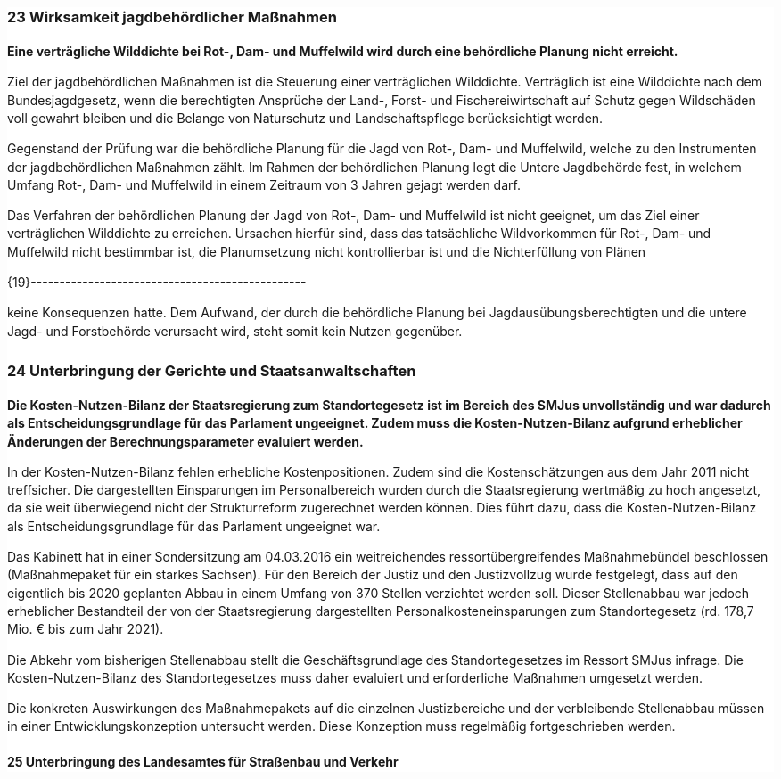 ### **23 Wirksamkeit jagdbehördlicher Maßnahmen**

**Eine verträgliche Wilddichte bei Rot-, Dam- und Muffelwild wird durch eine behördliche Planung nicht erreicht.**

Ziel der jagdbehördlichen Maßnahmen ist die Steuerung einer verträglichen Wilddichte. Verträglich ist eine Wilddichte nach dem Bundesjagdgesetz, wenn die berechtigten Ansprüche der Land-, Forst- und Fischereiwirtschaft auf Schutz gegen Wildschäden voll gewahrt bleiben und die Belange von Naturschutz und Landschaftspflege berücksichtigt werden.

Gegenstand der Prüfung war die behördliche Planung für die Jagd von Rot-, Dam- und Muffelwild, welche zu den Instrumenten der jagdbehördlichen Maßnahmen zählt. Im Rahmen der behördlichen Planung legt die Untere Jagdbehörde fest, in welchem Umfang Rot-, Dam- und Muffelwild in einem Zeitraum von 3 Jahren gejagt werden darf.

Das Verfahren der behördlichen Planung der Jagd von Rot-, Dam- und Muffelwild ist nicht geeignet, um das Ziel einer verträglichen Wilddichte zu erreichen. Ursachen hierfür sind, dass das tatsächliche Wildvorkommen für Rot-, Dam- und Muffelwild nicht bestimmbar ist, die Planumsetzung nicht kontrollierbar ist und die Nichterfüllung von Plänen 

{19}------------------------------------------------

keine Konsequenzen hatte. Dem Aufwand, der durch die behördliche Planung bei Jagdausübungsberechtigten und die untere Jagd- und Forstbehörde verursacht wird, steht somit kein Nutzen gegenüber.

### **24 Unterbringung der Gerichte und Staatsanwaltschaften**

**Die Kosten-Nutzen-Bilanz der Staatsregierung zum Standortegesetz ist im Bereich des SMJus unvollständig und war dadurch als Entscheidungsgrundlage für das Parlament ungeeignet. Zudem muss die Kosten-Nutzen-Bilanz aufgrund erheblicher Änderungen der Berechnungsparameter evaluiert werden.**

In der Kosten-Nutzen-Bilanz fehlen erhebliche Kostenpositionen. Zudem sind die Kostenschätzungen aus dem Jahr 2011 nicht treffsicher. Die dargestellten Einsparungen im Personalbereich wurden durch die Staatsregierung wertmäßig zu hoch angesetzt, da sie weit überwiegend nicht der Strukturreform zugerechnet werden können. Dies führt dazu, dass die Kosten-Nutzen-Bilanz als Entscheidungsgrundlage für das Parlament ungeeignet war.

Das Kabinett hat in einer Sondersitzung am 04.03.2016 ein weitreichendes ressortübergreifendes Maßnahmebündel beschlossen (Maßnahmepaket für ein starkes Sachsen). Für den Bereich der Justiz und den Justizvollzug wurde festgelegt, dass auf den eigentlich bis 2020 geplanten Abbau in einem Umfang von 370 Stellen verzichtet werden soll. Dieser Stellenabbau war jedoch erheblicher Bestandteil der von der Staatsregierung dargestellten Personalkosteneinsparungen zum Standortegesetz (rd. 178,7 Mio. € bis zum Jahr 2021).

Die Abkehr vom bisherigen Stellenabbau stellt die Geschäftsgrundlage des Standortegesetzes im Ressort SMJus infrage. Die Kosten-Nutzen-Bilanz des Standortegesetzes muss daher evaluiert und erforderliche Maßnahmen umgesetzt werden.

Die konkreten Auswirkungen des Maßnahmepakets auf die einzelnen Justizbereiche und der verbleibende Stellenabbau müssen in einer Entwicklungskonzeption untersucht werden. Diese Konzeption muss regelmäßig fortgeschrieben werden.

#### **25 Unterbringung des Landesamtes für Straßenbau und Verkehr**
